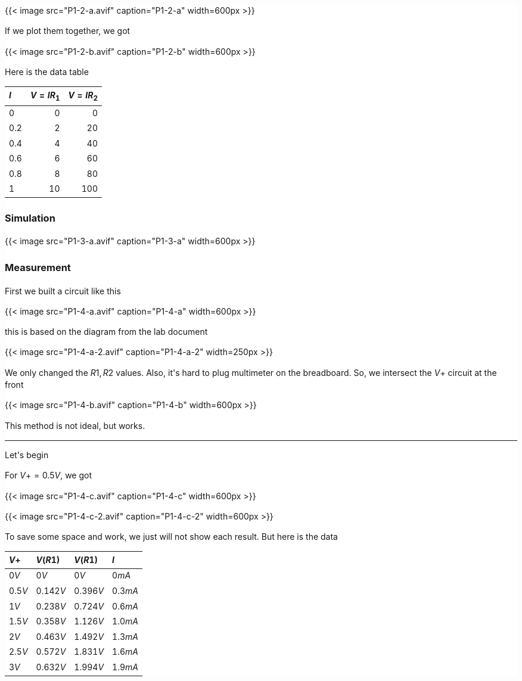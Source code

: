 {{< image src="P1-2-a.avif" caption="P1-2-a" width=600px >}}

If we plot them together, we got

{{< image src="P1-2-b.avif" caption="P1-2-b" width=600px >}}

Here is the data table

|$I$  | $V=IR_1$  | $V=IR_2$  |
|:----|----------:|----------:|
| 0   | 0         | 0         |
| 0.2 | 2         | 20        |
| 0.4 | 4         | 40        |
| 0.6 | 6         | 60        |
| 0.8 | 8         | 80        |
| 1   | 10        | 100       |

### Simulation

{{< image src="P1-3-a.avif" caption="P1-3-a" width=600px >}}

### Measurement

First we built a circuit like this

{{< image src="P1-4-a.avif" caption="P1-4-a" width=600px >}}

this is based on the diagram from the lab document

{{< image src="P1-4-a-2.avif" caption="P1-4-a-2" width=250px >}}

We only changed the $R1, R2$ values. Also, it's hard to plug multimeter on the breadboard. So, we intersect the $V+$ circuit at the front

{{< image src="P1-4-b.avif" caption="P1-4-b" width=600px >}}

This method is not ideal, but works.

***

Let's begin

For $V+ = 0.5V$, we got

{{< image src="P1-4-c.avif" caption="P1-4-c" width=600px >}}

{{< image src="P1-4-c-2.avif" caption="P1-4-c-2" width=600px >}}

To save some space and work, we just will not show each result. But here is the data

|$V+$|$V(R1)$|$V(R1)$|$I$|
|:---|:------|:------|:--|
|$0V$|$0V$|$0V$|$0mA$|
|$0.5V$|$0.142V$|$0.396V$|$0.3mA$|
|$1V$|$0.238V$|$0.724V$|$0.6mA$|
|$1.5V$|$0.358V$|$1.126V$|$1.0mA$|
|$2V$|$0.463V$|$1.492V$|$1.3mA$|
|$2.5V$|$0.572V$|$1.831V$|$1.6mA$|
|$3V$|$0.632V$|$1.994V$|$1.9mA$|
